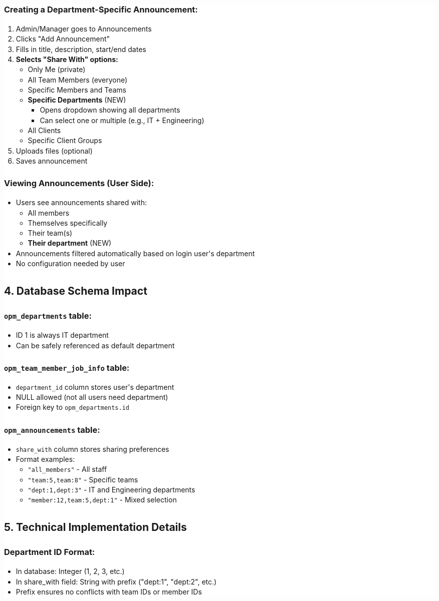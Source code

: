 ### Creating a Department-Specific Announcement:
1. Admin/Manager goes to Announcements
2. Clicks "Add Announcement"
3. Fills in title, description, start/end dates
4. **Selects "Share With" options:**
   - Only Me (private)
   - All Team Members (everyone)
   - Specific Members and Teams
   - **Specific Departments** (NEW)
     - Opens dropdown showing all departments
     - Can select one or multiple (e.g., IT + Engineering)
   - All Clients
   - Specific Client Groups
5. Uploads files (optional)
6. Saves announcement

### Viewing Announcements (User Side):
- Users see announcements shared with:
  - All members
  - Themselves specifically
  - Their team(s)
  - **Their department** (NEW)
- Announcements filtered automatically based on login user's department
- No configuration needed by user

## 4. Database Schema Impact

### `opm_departments` table:
- ID 1 is always IT department
- Can be safely referenced as default department

### `opm_team_member_job_info` table:
- `department_id` column stores user's department
- NULL allowed (not all users need department)
- Foreign key to `opm_departments.id`

### `opm_announcements` table:
- `share_with` column stores sharing preferences
- Format examples:
  - `"all_members"` - All staff
  - `"team:5,team:8"` - Specific teams
  - `"dept:1,dept:3"` - IT and Engineering departments
  - `"member:12,team:5,dept:1"` - Mixed selection

## 5. Technical Implementation Details

### Department ID Format:
- In database: Integer (1, 2, 3, etc.)
- In share_with field: String with prefix ("dept:1", "dept:2", etc.)
- Prefix ensures no conflicts with team IDs or member IDs
